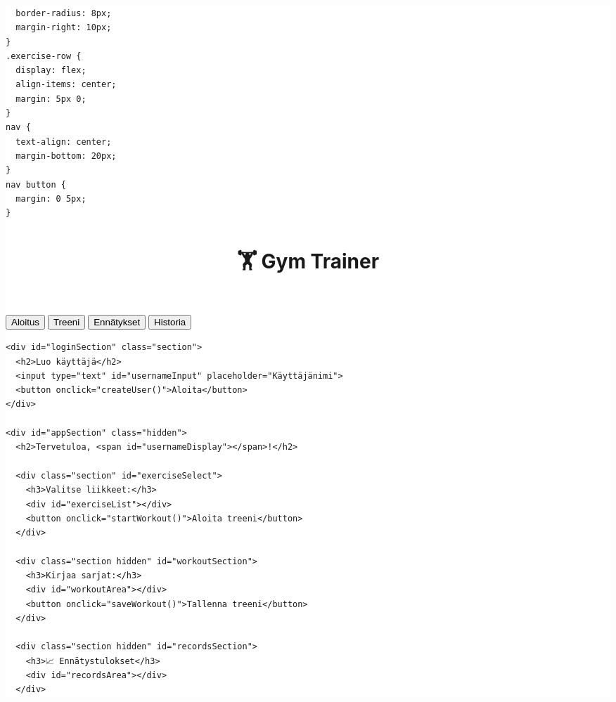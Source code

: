       border-radius: 8px;
      margin-right: 10px;
    }
    .exercise-row {
      display: flex;
      align-items: center;
      margin: 5px 0;
    }
    nav {
      text-align: center;
      margin-bottom: 20px;
    }
    nav button {
      margin: 0 5px;
    }
  </style>
</head>
<body>
  <header>
    <h1>🏋️ Gym Trainer</h1>
  </header>
  <main>
    <nav>
      <button onclick="showSection('login')">Aloitus</button>
      <button onclick="showSection('workout')">Treeni</button>
      <button onclick="showSection('records')">Ennätykset</button>
      <button onclick="showSection('history')">Historia</button>
    </nav>

    <div id="loginSection" class="section">
      <h2>Luo käyttäjä</h2>
      <input type="text" id="usernameInput" placeholder="Käyttäjänimi">
      <button onclick="createUser()">Aloita</button>
    </div>

    <div id="appSection" class="hidden">
      <h2>Tervetuloa, <span id="usernameDisplay"></span>!</h2>

      <div class="section" id="exerciseSelect">
        <h3>Valitse liikkeet:</h3>
        <div id="exerciseList"></div>
        <button onclick="startWorkout()">Aloita treeni</button>
      </div>

      <div class="section hidden" id="workoutSection">
        <h3>Kirjaa sarjat:</h3>
        <div id="workoutArea"></div>
        <button onclick="saveWorkout()">Tallenna treeni</button>
      </div>

      <div class="section hidden" id="recordsSection">
        <h3>📈 Ennätystulokset</h3>
        <div id="recordsArea"></div>
      </div>
